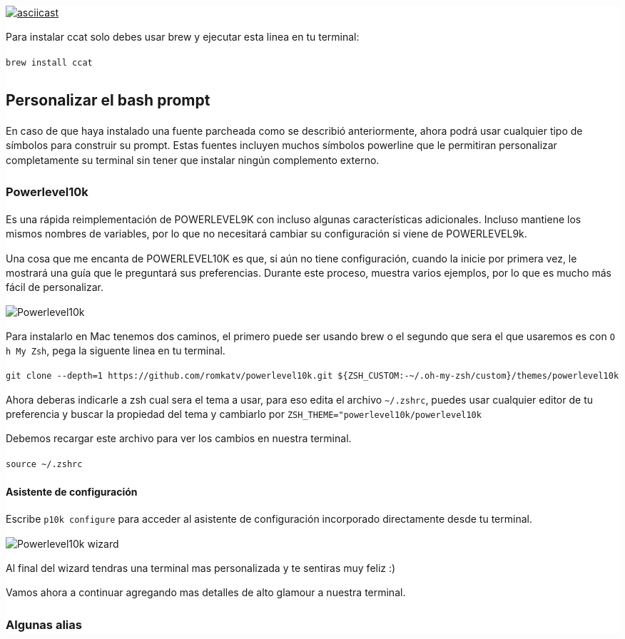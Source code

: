 [![asciicast](https://asciinema.org/a/21858.svg)](https://asciinema.org/a/21858)

Para instalar ccat solo debes usar brew y ejecutar esta linea en tu terminal:

```shell
brew install ccat
```

## Personalizar el bash prompt

En caso de que haya instalado una fuente parcheada como se describió anteriormente, ahora podrá usar cualquier tipo de símbolos para construir su prompt. Estas fuentes incluyen muchos símbolos powerline que le permitiran personalizar completamente su terminal sin tener que instalar ningún complemento externo.

### Powerlevel10k

Es una rápida reimplementación de POWERLEVEL9K con incluso algunas características adicionales. Incluso mantiene los mismos nombres de variables, por lo que no necesitará cambiar su configuración si viene de POWERLEVEL9k.

Una cosa que me encanta de POWERLEVEL10K es que, si aún no tiene configuración, cuando la inicie por primera vez, le mostrará una guía que le preguntará sus preferencias. Durante este proceso, muestra varios ejemplos, por lo que es mucho más fácil de personalizar.

![Powerlevel10k](https://raw.githubusercontent.com/romkatv/powerlevel10k-media/master/prompt-styles-high-contrast.png)

Para instalarlo en Mac tenemos dos caminos, el primero puede ser usando brew o el segundo que sera el que usaremos es con `Oh My Zsh`, pega la siguente linea en tu terminal.

```shell
git clone --depth=1 https://github.com/romkatv/powerlevel10k.git ${ZSH_CUSTOM:-~/.oh-my-zsh/custom}/themes/powerlevel10k
```

Ahora deberas indicarle a zsh cual sera el tema a usar, para eso edita el archivo `~/.zshrc`, puedes usar cualquier editor de tu preferencia y buscar la propiedad del tema y cambiarlo por `ZSH_THEME="powerlevel10k/powerlevel10k`

Debemos recargar este archivo para ver los cambios en nuestra terminal.

```shell
source ~/.zshrc
```

#### Asistente de configuración

Escribe `p10k configure` para acceder al asistente de configuración incorporado directamente desde tu terminal.

![Powerlevel10k wizard](https://raw.githubusercontent.com/romkatv/powerlevel10k-media/master/configuration-wizard.gif)

Al final del wizard tendras una terminal mas personalizada y te sentiras muy feliz :)

Vamos ahora a continuar agregando mas detalles de alto glamour a nuestra terminal.

### Algunas alias
